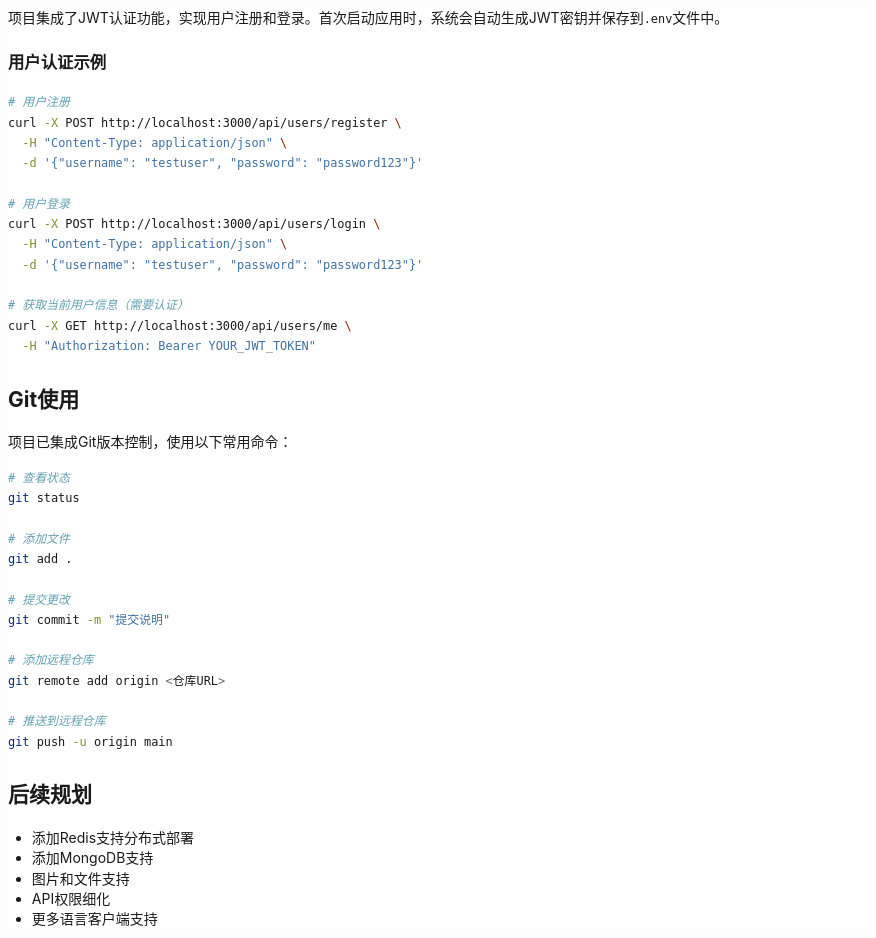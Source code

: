 项目集成了JWT认证功能，实现用户注册和登录。首次启动应用时，系统会自动生成JWT密钥并保存到`.env`文件中。

### 用户认证示例

```bash
# 用户注册
curl -X POST http://localhost:3000/api/users/register \
  -H "Content-Type: application/json" \
  -d '{"username": "testuser", "password": "password123"}'

# 用户登录
curl -X POST http://localhost:3000/api/users/login \
  -H "Content-Type: application/json" \
  -d '{"username": "testuser", "password": "password123"}'

# 获取当前用户信息（需要认证）
curl -X GET http://localhost:3000/api/users/me \
  -H "Authorization: Bearer YOUR_JWT_TOKEN"
```

## Git使用

项目已集成Git版本控制，使用以下常用命令：

```bash
# 查看状态
git status

# 添加文件
git add .

# 提交更改
git commit -m "提交说明"

# 添加远程仓库
git remote add origin <仓库URL>

# 推送到远程仓库
git push -u origin main
```

## 后续规划

- 添加Redis支持分布式部署
- 添加MongoDB支持
- 图片和文件支持
- API权限细化
- 更多语言客户端支持

```